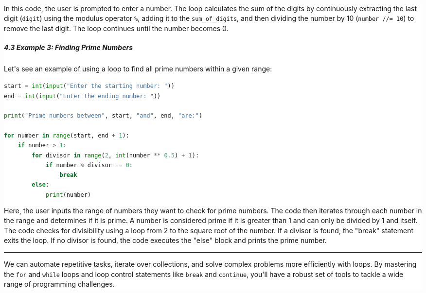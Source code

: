 In this code, the user is prompted to enter a number. The loop calculates the sum of the digits by continuously extracting the last digit (`digit`) using the modulus operator `%`, adding it to the `sum_of_digits`, and then dividing the number by 10 (`number //= 10`) to remove the last digit. The loop continues until the number becomes 0.

##### 4.3 Example 3: Finding Prime Numbers

Let's see an example of using a loop to find all prime numbers within a given range:

```python
start = int(input("Enter the starting number: "))
end = int(input("Enter the ending number: "))

print("Prime numbers between", start, "and", end, "are:")

for number in range(start, end + 1):
    if number > 1:
        for divisor in range(2, int(number ** 0.5) + 1):
            if number % divisor == 0:
                break
        else:
            print(number)
```

Here, the user inputs the range of numbers they want to check for prime numbers. The code then iterates through each number in the range and determines if it is prime. A number is considered prime if it is greater than 1 and can only be divided by 1 and itself. The code checks for divisibility using a loop from 2 to the square root of the number. If a divisor is found, the "break" statement exits the loop. If no divisor is found, the code executes the "else" block and prints the prime number.

---

We can automate repetitive tasks, iterate over collections, and solve complex problems more efficiently with loops. By mastering the `for` and `while` loops and loop control statements like `break` and `continue`, you'll have a robust set of tools to tackle a wide range of programming challenges.